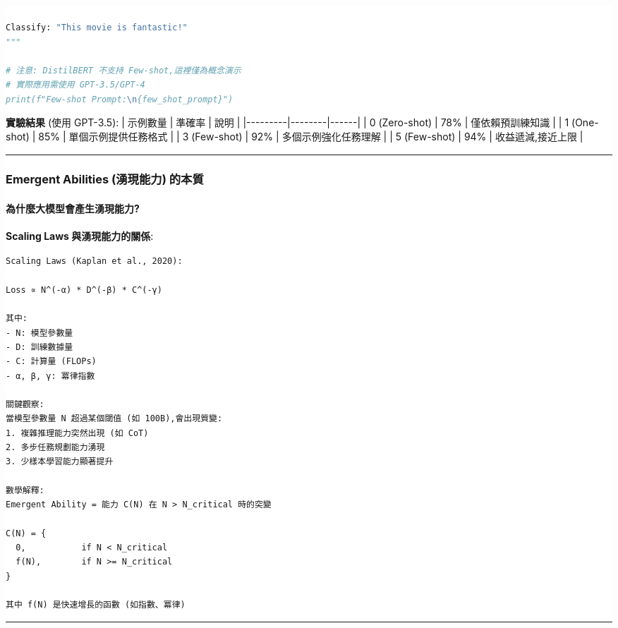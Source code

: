 ```python

Classify: "This movie is fantastic!"
"""

# 注意: DistilBERT 不支持 Few-shot,這裡僅為概念演示
# 實際應用需使用 GPT-3.5/GPT-4
print(f"Few-shot Prompt:\n{few_shot_prompt}")
```

**實驗結果** (使用 GPT-3.5):
| 示例數量 | 準確率 | 說明 |
|---------|--------|------|
| 0 (Zero-shot) | 78% | 僅依賴預訓練知識 |
| 1 (One-shot) | 85% | 單個示例提供任務格式 |
| 3 (Few-shot) | 92% | 多個示例強化任務理解 |
| 5 (Few-shot) | 94% | 收益遞減,接近上限 |

---

### Emergent Abilities (湧現能力) 的本質

#### 為什麼大模型會產生湧現能力?

**Scaling Laws 與湧現能力的關係**:

```
Scaling Laws (Kaplan et al., 2020):

Loss ∝ N^(-α) * D^(-β) * C^(-γ)

其中:
- N: 模型參數量
- D: 訓練數據量
- C: 計算量 (FLOPs)
- α, β, γ: 冪律指數

關鍵觀察:
當模型參數量 N 超過某個閾值 (如 100B),會出現質變:
1. 複雜推理能力突然出現 (如 CoT)
2. 多步任務規劃能力湧現
3. 少樣本學習能力顯著提升

數學解釋:
Emergent Ability = 能力 C(N) 在 N > N_critical 時的突變

C(N) = {
  0,           if N < N_critical
  f(N),        if N >= N_critical
}

其中 f(N) 是快速增長的函數 (如指數、冪律)
```

---